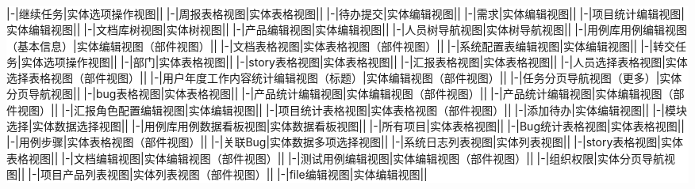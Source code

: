 |-|继续任务|实体选项操作视图||
|-|周报表格视图|实体表格视图||
|-|待办提交|实体编辑视图||
|-|需求|实体编辑视图||
|-|项目统计编辑视图|实体编辑视图||
|-|文档库树视图|实体树视图||
|-|产品编辑视图|实体编辑视图||
|-|人员树导航视图|实体树导航视图||
|-|用例库用例编辑视图（基本信息）|实体编辑视图（部件视图）||
|-|文档表格视图|实体表格视图（部件视图）||
|-|系统配置表编辑视图|实体编辑视图||
|-|转交任务|实体选项操作视图||
|-|部门|实体表格视图||
|-|story表格视图|实体表格视图||
|-|汇报表格视图|实体表格视图||
|-|人员选择表格视图|实体选择表格视图（部件视图）||
|-|用户年度工作内容统计编辑视图（标题）|实体编辑视图（部件视图）||
|-|任务分页导航视图（更多）|实体分页导航视图||
|-|bug表格视图|实体表格视图||
|-|产品统计编辑视图|实体编辑视图（部件视图）||
|-|产品统计编辑视图|实体编辑视图（部件视图）||
|-|汇报角色配置编辑视图|实体编辑视图||
|-|项目统计表格视图|实体表格视图（部件视图）||
|-|添加待办|实体编辑视图||
|-|模块选择|实体数据选择视图||
|-|用例库用例数据看板视图|实体数据看板视图||
|-|所有项目|实体表格视图||
|-|Bug统计表格视图|实体表格视图||
|-|用例步骤|实体表格视图（部件视图）||
|-|关联Bug|实体数据多项选择视图||
|-|系统日志列表视图|实体列表视图||
|-|story表格视图|实体表格视图||
|-|文档编辑视图|实体编辑视图（部件视图）||
|-|测试用例编辑视图|实体编辑视图（部件视图）||
|-|组织权限|实体分页导航视图||
|-|项目产品列表视图|实体列表视图（部件视图）||
|-|file编辑视图|实体编辑视图||